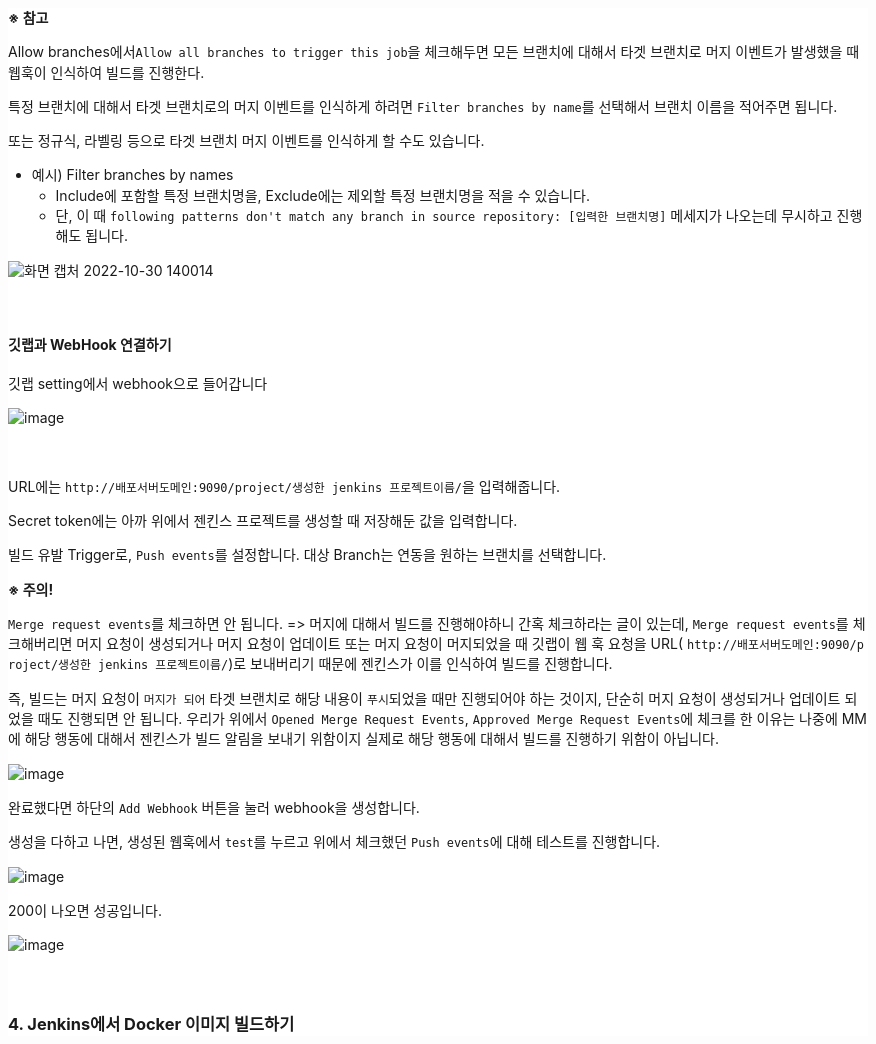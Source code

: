 **※ 참고**

Allow branches에서`Allow all branches to trigger this job`을 체크해두면 모든 브랜치에 대해서 타겟 브랜치로 머지 이벤트가 발생했을 때 웹훅이 인식하여 빌드를 진행한다.

특정 브랜치에 대해서 타겟 브랜치로의 머지 이벤트를 인식하게 하려면 `Filter branches by name`를 선택해서 브랜치 이름을 적어주면 됩니다.

또는 정규식, 라벨링 등으로 타겟 브랜치 머지 이벤트를 인식하게 할 수도 있습니다.

- 예시) Filter branches by names
  - Include에 포함할 특정 브랜치명을, Exclude에는 제외할 특정 브랜치명을 적을 수 있습니다.
  - 단, 이 때 `following patterns don't match any branch in source repository: [입력한 브랜치명]` 메세지가 나오는데 무시하고 진행해도 됩니다.

![화면 캡처 2022-10-30 140014](https://user-images.githubusercontent.com/93081720/198865078-591ac675-21fc-437e-9301-a3615bde1761.png)

<br>

#### 깃랩과 WebHook 연결하기

깃랩 setting에서 webhook으로 들어갑니다

![image](https://user-images.githubusercontent.com/93081720/191671058-fec46c65-b3bf-43a9-9174-b7a165c8a78b.png)

<br>

URL에는 `http://배포서버도메인:9090/project/생성한 jenkins 프로젝트이름/`을 입력해줍니다.

Secret token에는 아까 위에서 젠킨스 프로젝트를 생성할 때 저장해둔 값을 입력합니다.

빌드 유발 Trigger로, `Push events`를 설정합니다. 대상 Branch는 연동을 원하는 브랜치를 선택합니다.

**※ 주의!**

`Merge request events`를 체크하면 안 됩니다. => 머지에 대해서 빌드를 진행해야하니 간혹 체크하라는 글이 있는데, `Merge request events`를 체크해버리면 머지 요청이 생성되거나 머지 요청이 업데이트 또는 머지 요청이 머지되었을 때 깃랩이 웹 훅 요청을 URL( `http://배포서버도메인:9090/project/생성한 jenkins 프로젝트이름/`)로 보내버리기 때문에 젠킨스가 이를 인식하여 빌드를 진행합니다.

즉, 빌드는 머지 요청이 `머지가 되어` 타겟 브랜치로 해당 내용이 `푸시`되었을 때만 진행되어야 하는 것이지, 단순히 머지 요청이 생성되거나 업데이트 되었을 때도 진행되면 안 됩니다. 우리가 위에서 `Opened Merge Request Events`, `Approved Merge Request Events`에 체크를 한 이유는 나중에 MM에 해당 행동에 대해서 젠킨스가 빌드 알림을 보내기 위함이지 실제로 해당 행동에 대해서 빌드를 진행하기 위함이 아닙니다.

![image](https://user-images.githubusercontent.com/93081720/198864874-eb577c0e-2ea0-4654-9dab-38c3dc804f81.png)



완료했다면 하단의 `Add Webhook` 버튼을 눌러 webhook을 생성합니다.

생성을 다하고 나면, 생성된 웹훅에서 `test`를 누르고 위에서 체크했던 `Push events`에 대해 테스트를 진행합니다.

![image](https://user-images.githubusercontent.com/93081720/198864979-30fb7add-12ca-474a-8481-ab06e00ed4da.png)

200이 나오면 성공입니다.

![image](https://user-images.githubusercontent.com/93081720/191671803-1e1a6670-8d62-4226-aa24-bedf407e50bb.png)

<br>

### 4. Jenkins에서 Docker 이미지 빌드하기
